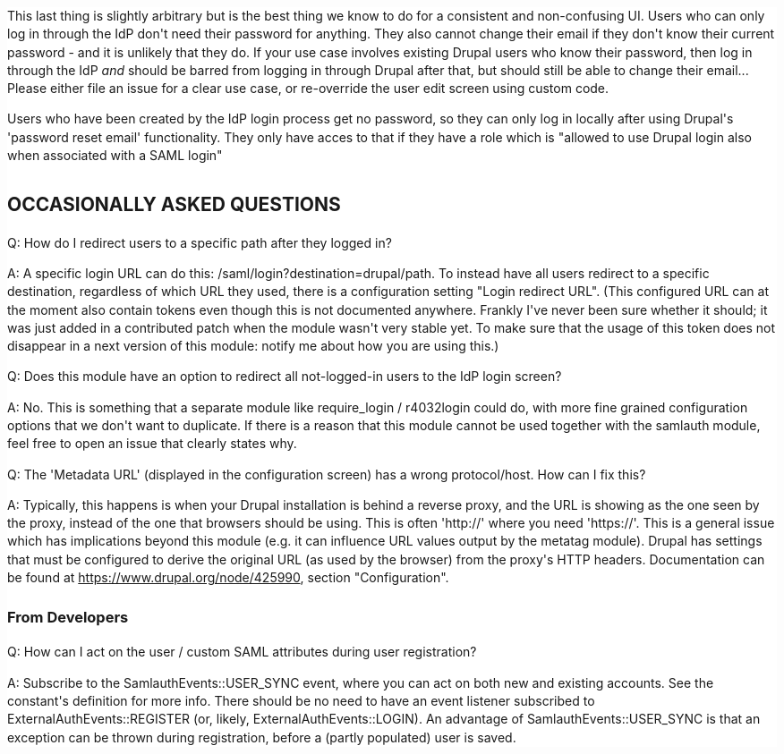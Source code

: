 This last thing is slightly arbitrary but is the best thing we know to do for
a consistent and non-confusing UI. Users who can only log in through the IdP
don't need their password for anything. They also cannot change their email if
they don't know their current password - and it is unlikely that they do. If
your use case involves existing Drupal users who know their password, then log
in through the IdP _and_ should be barred from logging in through Drupal after
that, but should still be able to change their email... Please either file an
issue for a clear use case, or re-override the user edit screen using custom
code.

Users who have been created by the IdP login process get no password, so they
can only log in locally after using Drupal's 'password reset email'
functionality. They only have acces to that if they have a role which is
"allowed to use Drupal login also when associated with a SAML login"

OCCASIONALLY ASKED QUESTIONS
----------------------------

Q: How do I redirect users to a specific path after they logged in?

A: A specific login URL can do this: /saml/login?destination=drupal/path. To
instead have all users redirect to a specific destination, regardless of
which URL they used, there is a configuration setting "Login redirect URL".
(This configured URL can at the moment also contain tokens even though this
is not documented anywhere. Frankly I've never been sure whether it should;
it was just added in a contributed patch when the module wasn't very stable
yet. To make sure that the usage of this token does not disappear in a next
version of this module: notify me about how you are using this.)

Q: Does this module have an option to redirect all not-logged-in users to the
IdP login screen?

A: No. This is something that a separate module like require_login / r4032login
could do, with more fine grained configuration options that we don't want to
duplicate. If there is a reason that this module cannot be used together
with the samlauth module, feel free to open an issue that clearly states why.

Q: The 'Metadata URL' (displayed in the configuration screen) has a wrong
protocol/host. How can I fix this?

A: Typically, this happens is when your Drupal installation is behind a reverse
proxy, and the URL is showing as the one seen by the proxy, instead of the
one that browsers should be using. This is often 'http://' where you need
'https://'. This is a general issue which has implications beyond this
module (e.g. it can influence URL values output by the metatag module).
Drupal has settings that must be configured to derive the original URL (as
used by the browser) from the proxy's HTTP headers. Documentation can be
found at https://www.drupal.org/node/425990, section "Configuration".

### From Developers

Q: How can I act on the user / custom SAML attributes during user registration?

A: Subscribe to the SamlauthEvents::USER_SYNC event, where you can act on
both new and existing accounts. See the constant's definition for more info.
There should be no need to have an event listener subscribed to
ExternalAuthEvents::REGISTER (or, likely, ExternalAuthEvents::LOGIN). An
advantage of SamlauthEvents::USER_SYNC is that an exception can be thrown
during registration, before a (partly populated) user is saved.

